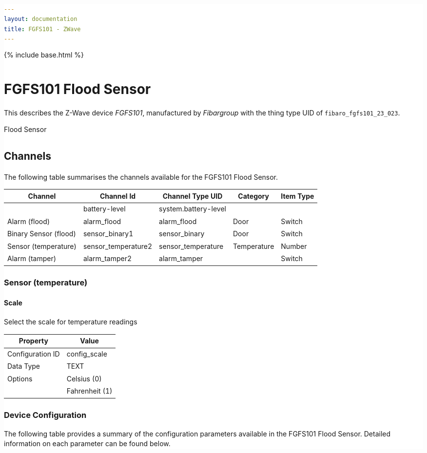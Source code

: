```yaml
---
layout: documentation
title: FGFS101 - ZWave
---
```


{% include base.html %}

# FGFS101 Flood Sensor

This describes the Z-Wave device *FGFS101*, manufactured by *Fibargroup* with the thing type UID of ```fibaro_fgfs101_23_023```. 

Flood Sensor


## Channels
The following table summarises the channels available for the FGFS101 Flood Sensor.

| Channel | Channel Id | Channel Type UID | Category | Item Type |
|---------|------------|------------------|----------|-----------|
|  | battery-level | system.battery-level |  |  |
| Alarm (flood) | alarm_flood | alarm_flood | Door | Switch |
| Binary Sensor (flood) | sensor_binary1 | sensor_binary | Door | Switch |
| Sensor (temperature) | sensor_temperature2 | sensor_temperature | Temperature | Number |
| Alarm (tamper) | alarm_tamper2 | alarm_tamper |  | Switch |


### Sensor (temperature)

#### Scale

Select the scale for temperature readings


| Property         | Value    |
|------------------|----------|
| Configuration ID | config_scale |
| Data Type        | TEXT || Default Value | 0 |
| Options | Celsius (0) |
|  | Fahrenheit (1) |


### Device Configuration
The following table provides a summary of the configuration parameters available in the FGFS101 Flood Sensor.
Detailed information on each parameter can be found below.
